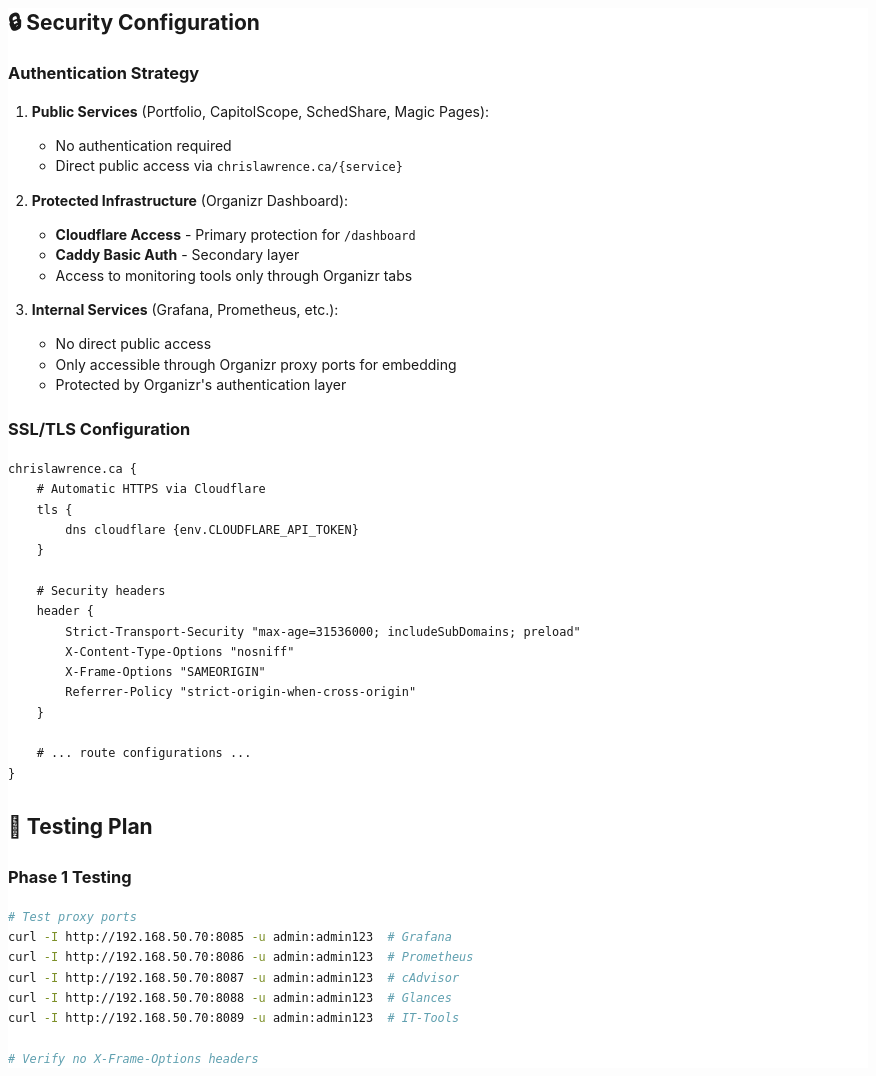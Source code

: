 ## 🔒 **Security Configuration**

### **Authentication Strategy**
1. **Public Services** (Portfolio, CapitolScope, SchedShare, Magic Pages):
   - No authentication required
   - Direct public access via `chrislawrence.ca/{service}`

2. **Protected Infrastructure** (Organizr Dashboard):
   - **Cloudflare Access** - Primary protection for `/dashboard`
   - **Caddy Basic Auth** - Secondary layer
   - Access to monitoring tools only through Organizr tabs

3. **Internal Services** (Grafana, Prometheus, etc.):
   - No direct public access
   - Only accessible through Organizr proxy ports for embedding
   - Protected by Organizr's authentication layer

### **SSL/TLS Configuration**
```caddy
chrislawrence.ca {
    # Automatic HTTPS via Cloudflare
    tls {
        dns cloudflare {env.CLOUDFLARE_API_TOKEN}
    }
    
    # Security headers
    header {
        Strict-Transport-Security "max-age=31536000; includeSubDomains; preload"
        X-Content-Type-Options "nosniff"
        X-Frame-Options "SAMEORIGIN"
        Referrer-Policy "strict-origin-when-cross-origin"
    }
    
    # ... route configurations ...
}
```

## 🧪 **Testing Plan**

### **Phase 1 Testing**
```bash
# Test proxy ports
curl -I http://192.168.50.70:8085 -u admin:admin123  # Grafana
curl -I http://192.168.50.70:8086 -u admin:admin123  # Prometheus
curl -I http://192.168.50.70:8087 -u admin:admin123  # cAdvisor
curl -I http://192.168.50.70:8088 -u admin:admin123  # Glances
curl -I http://192.168.50.70:8089 -u admin:admin123  # IT-Tools

# Verify no X-Frame-Options headers
```
